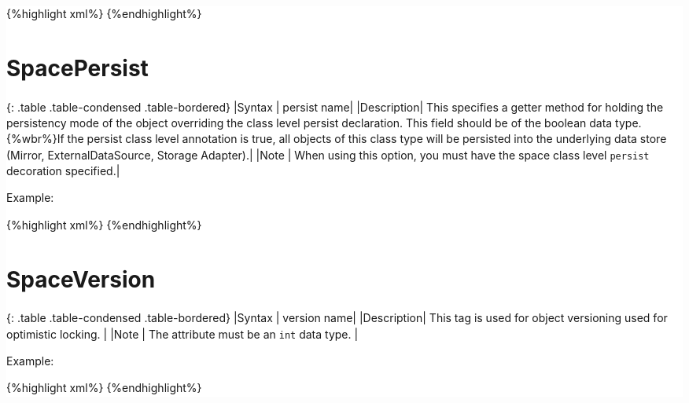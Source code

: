 {%highlight xml%}
<gigaspaces-mapping>
<class name="Person">
    <property name="FirstName" />
    <property class-ref="Model.Person" />
</class>
</gigaspaces-mapping>
{%endhighlight%}

# SpacePersist

{: .table   .table-condensed  .table-bordered}
|Syntax     | persist name|
|Description| This specifies a getter method for holding the persistency mode of the object overriding the class level persist declaration. This field should be of the boolean data type.{%wbr%}If the persist class level annotation is true, all objects of this class type will be persisted into the underlying data store (Mirror, ExternalDataSource, Storage Adapter).|
|Note       | When using this option, you must have the space class level `persist` decoration specified.|

Example:

{%highlight xml%}
<gigaspaces-mapping>
<class name="Model.Person" persist="false" replicate="false">
    <property name="Age" null-value="-1" />
    <persist name="Persistence" />
</class>
</gigaspaces-mapping>
{%endhighlight%}

# SpaceVersion

{: .table   .table-condensed  .table-bordered}
|Syntax     |  version name|
|Description| This tag is used for object versioning used for optimistic locking. |
|Note       | The attribute must be an `int` data type. |

Example:

{%highlight xml%}
<gigaspaces-mapping>
	<class name="Model.Person">
		<property name="Id" />
		<property name="VersionId" />
        <property name="FirstName" />
        <property name="LastName" />
        <property name="Type" />
		<id name="Id" auto-generate="true" />
        <routing name="Type" />
        <version name="VersionId" />
	</class>
</gigaspaces-mapping>
{%endhighlight%}
